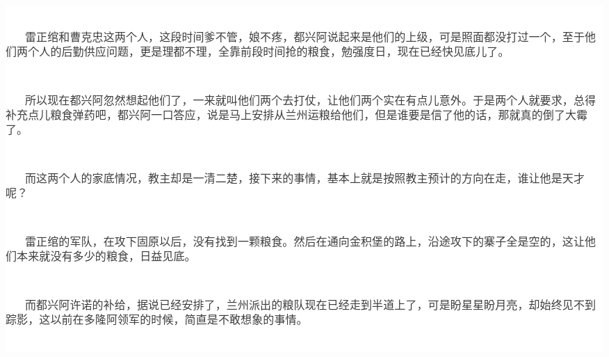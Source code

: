 <p style="background: white;line-height: 1.5em;text-indent: 2em;">
<span style="line-height: 50%;font-family: 微软雅黑, sans-serif;color: rgb(62, 62, 62);letter-spacing: 0.1px;font-size: 16px;">
<br/>
</span>
</p>
<p style="background: white;line-height: 1.5em;text-indent: 2em;">
<span style="line-height: 50%;font-family: 微软雅黑, sans-serif;color: rgb(62, 62, 62);letter-spacing: 0.1px;font-size: 16px;">
          雷正绾和曹克忠这两个人，这段时间爹不管，娘不疼，都兴阿说起来是他们的上级，可是照面都没打过一个，至于他们两个人的后勤供应问题，更是理都不理，全靠前段时间抢的粮食，勉强度日，现在已经快见底儿了。
         </span>
</p>
<p style="background: white;line-height: 1.5em;text-indent: 2em;">
<span style="line-height: 50%;font-family: 微软雅黑, sans-serif;color: rgb(62, 62, 62);letter-spacing: 0.1px;font-size: 16px;">
<br/>
</span>
</p>
<p style="background: white;line-height: 1.5em;text-indent: 2em;">
<span style="line-height: 50%;font-family: 微软雅黑, sans-serif;color: rgb(62, 62, 62);letter-spacing: 0.1px;font-size: 16px;">
          所以现在都兴阿忽然想起他们了，一来就叫他们两个去打仗，让他们两个实在有点儿意外。于是两个人就要求，总得补充点儿粮食弹药吧，都兴阿一口答应，说是马上安排从兰州运粮给他们，但是谁要是信了他的话，那就真的倒了大霉了。
         </span>
</p>
<p style="background: white;line-height: 1.5em;text-indent: 2em;">
<br/>
</p>
<p style="background: white;line-height: 1.5em;text-indent: 2em;">
<span style="font-family: 微软雅黑, sans-serif;color: rgb(62, 62, 62);letter-spacing: 0.1px;font-size: 16px;">
          而这两个人的家底情况，教主却是一清二楚，接下来的事情，基本上就是按照教主预计的方向在走，谁让他是天才呢？
         </span>
</p>
<p style="background: white;line-height: 1.5em;text-indent: 2em;">
<span style="font-family: 微软雅黑, sans-serif;color: rgb(62, 62, 62);letter-spacing: 0.1px;font-size: 16px;">
<br/>
</span>
</p>
<p style="background: white;line-height: 1.5em;text-indent: 2em;">
<span style="font-family: 微软雅黑, sans-serif;color: rgb(62, 62, 62);letter-spacing: 0.1px;font-size: 16px;">
          雷正绾的军队，在攻下固原以后，没有找到一颗粮食。然后在通向金积堡的路上，沿途攻下的寨子全是空的，这让他们本来就没有多少的粮食，日益见底。
         </span>
</p>
<p style="background: white;line-height: 1.5em;text-indent: 2em;">
<span style="font-family: 微软雅黑, sans-serif;color: rgb(62, 62, 62);letter-spacing: 0.1px;font-size: 16px;">
<br/>
</span>
</p>
<p style="background: white;line-height: 1.5em;text-indent: 2em;">
<span style="font-family: 微软雅黑, sans-serif;color: rgb(62, 62, 62);letter-spacing: 0.1px;font-size: 16px;">
          而都兴阿许诺的补给，据说已经安排了，兰州派出的粮队现在已经走到半道上了，可是盼星星盼月亮，却始终见不到踪影，这以前在多隆阿领军的时候，简直是不敢想象的事情。
         </span>
</p>
<p style="background: white;line-height: 1.5em;text-indent: 2em;">
<span style="font-family: 微软雅黑, sans-serif;color: rgb(62, 62, 62);letter-spacing: 0.1px;font-size: 16px;">
<br/>
</span>
</p>